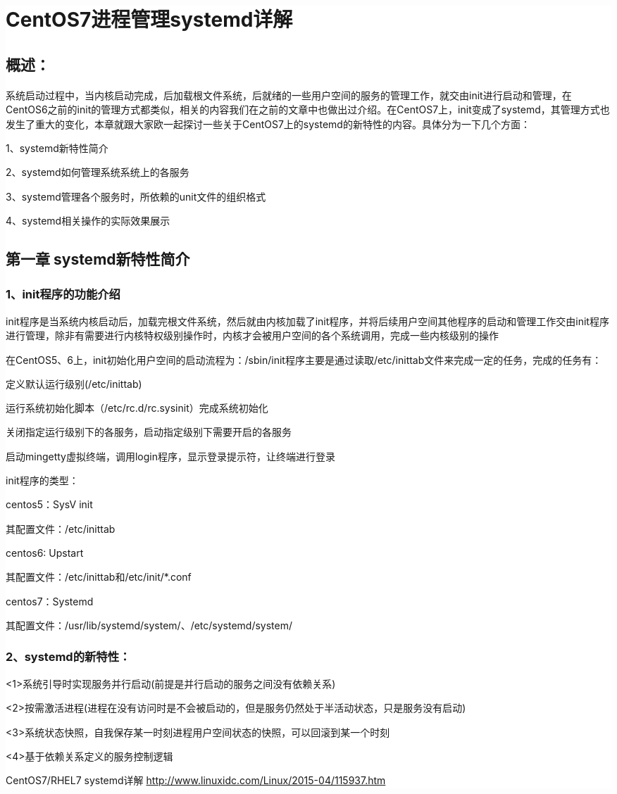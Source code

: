 # CentOS7进程管理systemd详解

## 概述：

系统启动过程中，当内核启动完成，后加载根文件系统，后就绪的一些用户空间的服务的管理工作，就交由init进行启动和管理，在CentOS6之前的init的管理方式都类似，相关的内容我们在之前的文章中也做出过介绍。在CentOS7上，init变成了systemd，其管理方式也发生了重大的变化，本章就跟大家欧一起探讨一些关于CentOS7上的systemd的新特性的内容。具体分为一下几个方面：

1、systemd新特性简介

2、systemd如何管理系统系统上的各服务

3、systemd管理各个服务时，所依赖的unit文件的组织格式

4、systemd相关操作的实际效果展示

## 第一章    systemd新特性简介

### 1、init程序的功能介绍

init程序是当系统内核启动后，加载完根文件系统，然后就由内核加载了init程序，并将后续用户空间其他程序的启动和管理工作交由init程序进行管理，除非有需要进行内核特权级别操作时，内核才会被用户空间的各个系统调用，完成一些内核级别的操作

在CentOS5、6上，init初始化用户空间的启动流程为：/sbin/init程序主要是通过读取/etc/inittab文件来完成一定的任务，完成的任务有：

定义默认运行级别(/etc/inittab)

运行系统初始化脚本（/etc/rc.d/rc.sysinit）完成系统初始化

关闭指定运行级别下的各服务，启动指定级别下需要开启的各服务

启动mingetty虚拟终端，调用login程序，显示登录提示符，让终端进行登录

init程序的类型：

centos5：SysV init

其配置文件：/etc/inittab

centos6: Upstart

其配置文件：/etc/inittab和/etc/init/*.conf

centos7：Systemd

其配置文件：/usr/lib/systemd/system/、/etc/systemd/system/

### 2、systemd的新特性：

<1>系统引导时实现服务并行启动(前提是并行启动的服务之间没有依赖关系)

<2>按需激活进程(进程在没有访问时是不会被启动的，但是服务仍然处于半活动状态，只是服务没有启动)

<3>系统状态快照，自我保存某一时刻进程用户空间状态的快照，可以回滚到某一个时刻

<4>基于依赖关系定义的服务控制逻辑

 

CentOS7/RHEL7 systemd详解   http://www.linuxidc.com/Linux/2015-04/115937.htm
